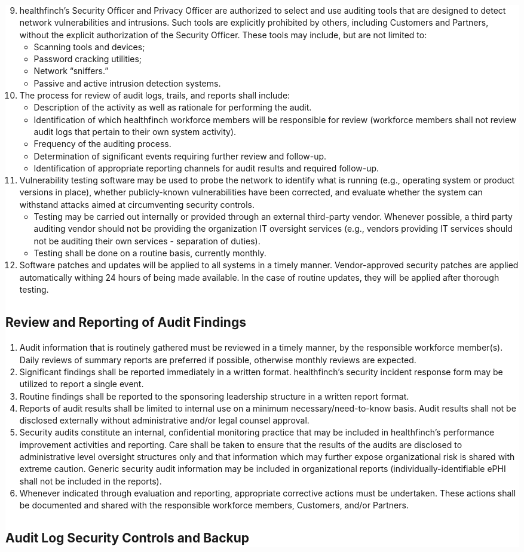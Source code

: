 9. healthfinch’s Security Officer and Privacy Officer are authorized to select and use auditing tools that are designed to detect network vulnerabilities and intrusions. Such tools are explicitly prohibited by others, including Customers and Partners, without the explicit authorization of the Security Officer. These tools may include, but are not limited to:
	* Scanning tools and devices;
	* Password cracking utilities;
	* Network “sniffers.”
	* Passive and active intrusion detection systems.
10. The process for review of audit logs, trails, and reports shall include:
	* Description of the activity as well as rationale for performing the audit.
	* Identification of which healthfinch workforce members will be responsible for review (workforce members shall not review audit logs that pertain to their own system activity).
	* Frequency of the auditing process.
	* Determination of significant events requiring further review and follow-up.
	* Identification of appropriate reporting channels for audit results and required follow-up.
13. Vulnerability testing software may be used to probe the network to identify what is running (e.g., operating system or product versions in place), whether publicly-known vulnerabilities have been corrected, and evaluate whether the system can withstand attacks aimed at circumventing security controls.
	* Testing may be carried out internally or provided through an external third-party vendor. Whenever possible, a third party auditing vendor should not be providing the organization IT oversight services (e.g., vendors providing IT services should not be auditing their own services - separation of duties).
	* Testing shall be done on a routine basis, currently monthly.
14. Software patches and updates will be applied to all systems in a timely manner. Vendor-approved security patches are applied automatically withing 24 hours of being made available. In the case of routine updates, they will be applied after thorough testing.

## Review and Reporting of Audit Findings

1. Audit information that is routinely gathered must be reviewed in a timely manner, by the responsible workforce member(s). Daily reviews of summary reports are preferred if possible, otherwise monthly reviews are expected.
2. Significant findings shall be reported immediately in a written format. healthfinch’s security incident response form may be utilized to report a single event.
3. Routine findings shall be reported to the sponsoring leadership structure in a written report format.
4. Reports of audit results shall be limited to internal use on a minimum necessary/need-to-know basis. Audit results shall not be disclosed externally without administrative and/or legal counsel approval.
5. Security audits constitute an internal, confidential monitoring practice that may be included in healthfinch’s performance improvement activities and reporting. Care shall be taken to ensure that the results of the audits are disclosed to administrative level oversight structures only and that information which may further expose organizational risk is shared with extreme caution. Generic security audit information may be included in organizational reports (individually-identifiable ePHI shall not be included in the reports).
6. Whenever indicated through evaluation and reporting, appropriate corrective actions must be undertaken. These actions shall be documented and shared with the responsible workforce members, Customers, and/or Partners.

## Audit Log Security Controls and Backup
